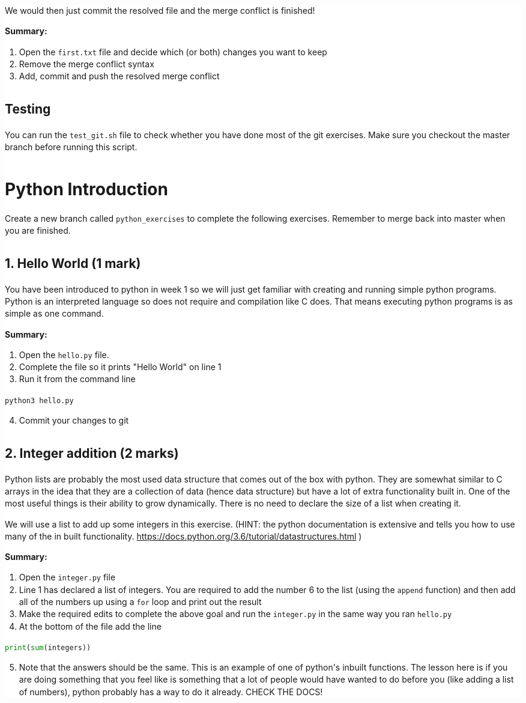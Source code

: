 We would then just commit the resolved file and the merge conflict is finished!

**Summary:**
1. Open the `first.txt` file and decide which (or both) changes you want to keep
2. Remove the merge conflict syntax
3. Add, commit and push the resolved merge conflict
## Testing
You can run the `test_git.sh` file to check whether you have done most of the git exercises. Make sure you checkout the master branch before running this script.
# Python Introduction
Create a new branch called `python_exercises` to complete the following exercises. Remember to merge back into master when you are finished.
## 1. Hello World (1 mark)
You have been introduced to python in week 1 so we will just get familiar with creating and running simple python programs. Python is an interpreted language so does not require and compilation like C does. That means executing python programs is as simple as one command.

**Summary:**
1. Open the `hello.py` file.
2. Complete the file so it prints "Hello World" on line 1
3. Run it from the command line
```bash
python3 hello.py
```
4. Commit your changes to git

## 2. Integer addition (2 marks)
Python lists are probably the most used data structure that comes out of the box with python. They are somewhat similar to C arrays in the idea that they are a collection of data (hence data structure) but have a lot of extra functionality built in. One of the most useful things is their ability to grow dynamically. There is no need to declare the size of a list when creating it.

We will use a list  to add up some integers in this exercise. (HINT: the python documentation is extensive and tells you how to use many of the in built functionality. https://docs.python.org/3.6/tutorial/datastructures.html )

**Summary:**
1. Open the `integer.py` file
2. Line 1 has declared a list of integers. You are required to add the number 6 to the list (using the `append` function) and then add all of the numbers up using a `for` loop and print out the result
3. Make the required edits to complete the above goal and run the `integer.py` in the same way you ran `hello.py`
4. At the bottom of the file add the line
```python
print(sum(integers))
```
5. Note that the answers should be the same. This is an example of one of python's inbuilt functions. The lesson here is if you are doing something that you feel like is something that a lot of people would have wanted to do before you (like adding a list of numbers), python probably has a way to do it already. CHECK THE DOCS!
